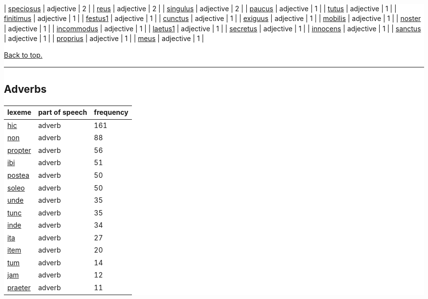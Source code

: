 | [speciosus](http://folio2.furman.edu/lewis-short/index.html?urn=urn:cite2:hmt:ls.markdown:n44920) | adjective | 2 |
| [reus](http://folio2.furman.edu/lewis-short/index.html?urn=urn:cite2:hmt:ls.markdown:n41554) | adjective | 2 |
| [singulus](http://folio2.furman.edu/lewis-short/index.html?urn=urn:cite2:hmt:ls.markdown:n44395) | adjective | 2 |
| [paucus](http://folio2.furman.edu/lewis-short/index.html?urn=urn:cite2:hmt:ls.markdown:n34182) | adjective | 1 |
| [tutus](http://folio2.furman.edu/lewis-short/index.html?urn=urn:cite2:hmt:ls.markdown:n49558) | adjective | 1 |
| [finitimus](http://folio2.furman.edu/lewis-short/index.html?urn=urn:cite2:hmt:ls.markdown:n18204) | adjective | 1 |
| [festus1](http://folio2.furman.edu/lewis-short/index.html?urn=urn:cite2:hmt:ls.markdown:n18045) | adjective | 1 |
| [cunctus](http://folio2.furman.edu/lewis-short/index.html?urn=urn:cite2:hmt:ls.markdown:n11914) | adjective | 1 |
| [exiguus](http://folio2.furman.edu/lewis-short/index.html?urn=urn:cite2:hmt:ls.markdown:n16876) | adjective | 1 |
| [mobilis](http://folio2.furman.edu/lewis-short/index.html?urn=urn:cite2:hmt:ls.markdown:n29348) | adjective | 1 |
| [noster](http://folio2.furman.edu/lewis-short/index.html?urn=urn:cite2:hmt:ls.markdown:n31216) | adjective | 1 |
| [incommodus](http://folio2.furman.edu/lewis-short/index.html?urn=urn:cite2:hmt:ls.markdown:n22454) | adjective | 1 |
| [laetus1](http://folio2.furman.edu/lewis-short/index.html?urn=urn:cite2:hmt:ls.markdown:n25653) | adjective | 1 |
| [secretus](http://folio2.furman.edu/lewis-short/index.html?urn=urn:cite2:hmt:ls.markdown:n43239) | adjective | 1 |
| [innocens](http://folio2.furman.edu/lewis-short/index.html?urn=urn:cite2:hmt:ls.markdown:n23557) | adjective | 1 |
| [sanctus](http://folio2.furman.edu/lewis-short/index.html?urn=urn:cite2:hmt:ls.markdown:n42500) | adjective | 1 |
| [proprius](http://folio2.furman.edu/lewis-short/index.html?urn=urn:cite2:hmt:ls.markdown:n38951) | adjective | 1 |
| [meus](http://folio2.furman.edu/lewis-short/index.html?urn=urn:cite2:hmt:ls.markdown:n28988) | adjective | 1 |


[Back to top.](#top)

***

## Adverbs

| lexeme | part of speech | frequency |
| ------ | ------- | ------- |
| [hic](http://folio2.furman.edu/lewis-short/index.html?urn=urn:cite2:hmt:ls.markdown:n20640) | adverb | 161 |
| [non](http://folio2.furman.edu/lewis-short/index.html?urn=urn:cite2:hmt:ls.markdown:n31151) | adverb | 88 |
| [propter](http://folio2.furman.edu/lewis-short/index.html?urn=urn:cite2:hmt:ls.markdown:n38952) | adverb | 56 |
| [ibi](http://folio2.furman.edu/lewis-short/index.html?urn=urn:cite2:hmt:ls.markdown:n21296) | adverb | 51 |
| [postea](http://folio2.furman.edu/lewis-short/index.html?urn=urn:cite2:hmt:ls.markdown:n37196) | adverb | 50 |
| [soleo](http://folio2.furman.edu/lewis-short/index.html?urn=urn:cite2:hmt:ls.markdown:n44608) | adverb | 50 |
| [unde](http://folio2.furman.edu/lewis-short/index.html?urn=urn:cite2:hmt:ls.markdown:n49762) | adverb | 35 |
| [tunc](http://folio2.furman.edu/lewis-short/index.html?urn=urn:cite2:hmt:ls.markdown:n49420) | adverb | 35 |
| [inde](http://folio2.furman.edu/lewis-short/index.html?urn=urn:cite2:hmt:ls.markdown:n22699) | adverb | 34 |
| [ita](http://folio2.furman.edu/lewis-short/index.html?urn=urn:cite2:hmt:ls.markdown:n25100) | adverb | 27 |
| [item](http://folio2.furman.edu/lewis-short/index.html?urn=urn:cite2:hmt:ls.markdown:n25106) | adverb | 20 |
| [tum](http://folio2.furman.edu/lewis-short/index.html?urn=urn:cite2:hmt:ls.markdown:n49390) | adverb | 14 |
| [jam](http://folio2.furman.edu/lewis-short/index.html?urn=urn:cite2:hmt:ls.markdown:n25184) | adverb | 12 |
| [praeter](http://folio2.furman.edu/lewis-short/index.html?urn=urn:cite2:hmt:ls.markdown:n38069) | adverb | 11 |